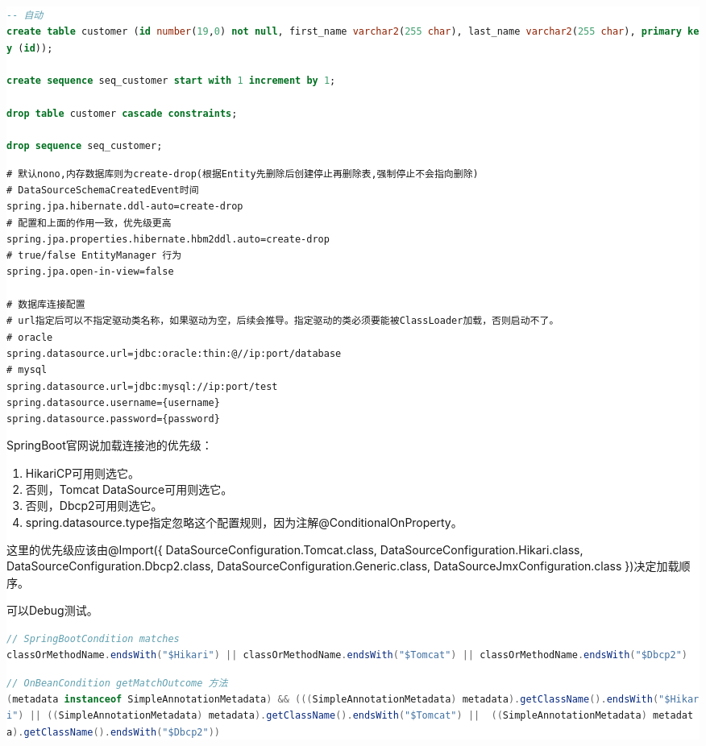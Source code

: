 ~~~sql
-- 自动
create table customer (id number(19,0) not null, first_name varchar2(255 char), last_name varchar2(255 char), primary key (id));

create sequence seq_customer start with 1 increment by 1;

drop table customer cascade constraints;

drop sequence seq_customer;

~~~

~~~properties
# 默认nono,内存数据库则为create-drop(根据Entity先删除后创建停止再删除表,强制停止不会指向删除)
# DataSourceSchemaCreatedEvent时间
spring.jpa.hibernate.ddl-auto=create-drop
# 配置和上面的作用一致，优先级更高
spring.jpa.properties.hibernate.hbm2ddl.auto=create-drop
# true/false EntityManager 行为
spring.jpa.open-in-view=false

# 数据库连接配置
# url指定后可以不指定驱动类名称，如果驱动为空，后续会推导。指定驱动的类必须要能被ClassLoader加载，否则启动不了。
# oracle
spring.datasource.url=jdbc:oracle:thin:@//ip:port/database
# mysql
spring.datasource.url=jdbc:mysql://ip:port/test
spring.datasource.username={username}
spring.datasource.password={password}

~~~



SpringBoot官网说加载连接池的优先级：

1. HikariCP可用则选它。
2. 否则，Tomcat DataSource可用则选它。
3. 否则，Dbcp2可用则选它。
4. spring.datasource.type指定忽略这个配置规则，因为注解@ConditionalOnProperty。

这里的优先级应该由@Import({ DataSourceConfiguration.Tomcat.class, DataSourceConfiguration.Hikari.class, DataSourceConfiguration.Dbcp2.class, DataSourceConfiguration.Generic.class, DataSourceJmxConfiguration.class })决定加载顺序。

可以Debug测试。

~~~java
// SpringBootCondition matches
classOrMethodName.endsWith("$Hikari") || classOrMethodName.endsWith("$Tomcat") || classOrMethodName.endsWith("$Dbcp2")

~~~

~~~java
// OnBeanCondition getMatchOutcome 方法
(metadata instanceof SimpleAnnotationMetadata) && (((SimpleAnnotationMetadata) metadata).getClassName().endsWith("$Hikari") || ((SimpleAnnotationMetadata) metadata).getClassName().endsWith("$Tomcat") ||  ((SimpleAnnotationMetadata) metadata).getClassName().endsWith("$Dbcp2"))

~~~
